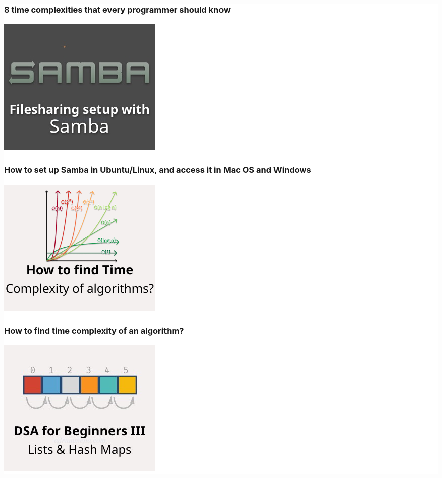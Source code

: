 ### 8 time complexities that every programmer should know

[<img src="/images/samba-filesharing-with-windows-ubuntu-mac-small.jpg" width="300" height="250" />](/how-to-set-up-samba-in-ubuntu-linux-and-access-it-in-mac-os-and-windows/)

### How to set up Samba in Ubuntu/Linux, and access it in Mac OS and Windows

[<img src="/images/from-code-to-big-o-algorithms-small.png" width="300" height="250" />](/how-to-find-time-complexity-of-an-algorithm-code-big-o-notation/)

### How to find time complexity of an algorithm?

[<img src="/images/data-structures-time-complexity-lists-arrays-stacks-queues-hash-maps-sets-small.jpg" width="300" height="250" />](/Data-Structures-Time-Complexity-for-Beginners-Arrays-HashMaps-Linked-Lists-Stacks-Queues-tutorial/)
